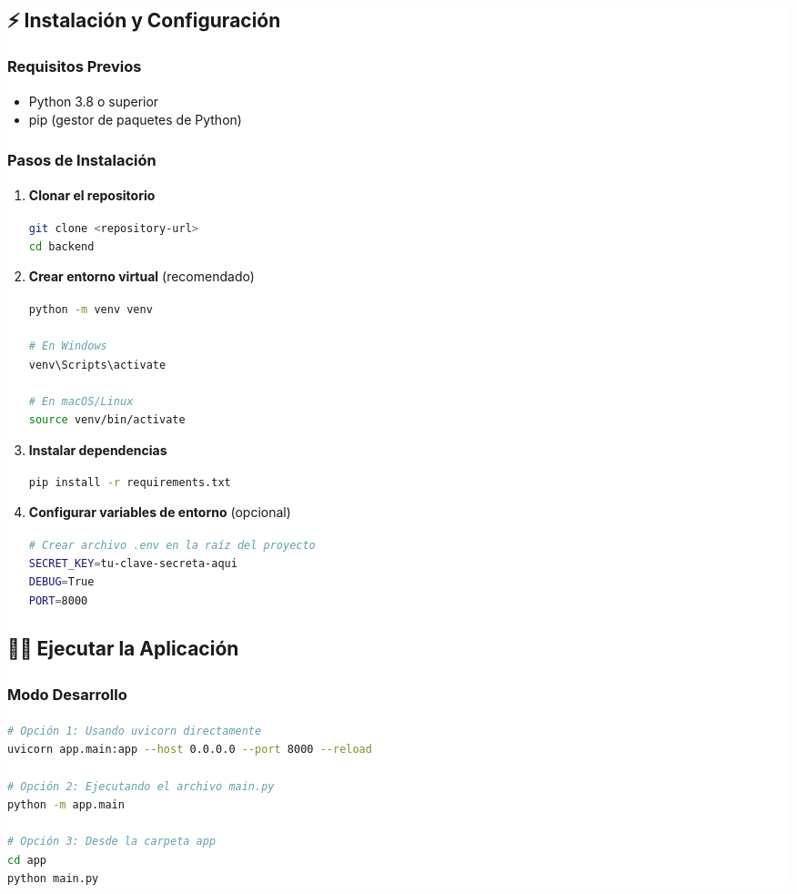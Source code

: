 ## ⚡ Instalación y Configuración

### Requisitos Previos

- Python 3.8 o superior
- pip (gestor de paquetes de Python)

### Pasos de Instalación

1. **Clonar el repositorio**
   ```bash
   git clone <repository-url>
   cd backend
   ```

2. **Crear entorno virtual** (recomendado)
   ```bash
   python -m venv venv
   
   # En Windows
   venv\Scripts\activate
   
   # En macOS/Linux
   source venv/bin/activate
   ```

3. **Instalar dependencias**
   ```bash
   pip install -r requirements.txt
   ```

4. **Configurar variables de entorno** (opcional)
   ```bash
   # Crear archivo .env en la raíz del proyecto
   SECRET_KEY=tu-clave-secreta-aqui
   DEBUG=True
   PORT=8000
   ```

## 🏃‍♂️ Ejecutar la Aplicación

### Modo Desarrollo

```bash
# Opción 1: Usando uvicorn directamente
uvicorn app.main:app --host 0.0.0.0 --port 8000 --reload

# Opción 2: Ejecutando el archivo main.py
python -m app.main

# Opción 3: Desde la carpeta app
cd app
python main.py
```
